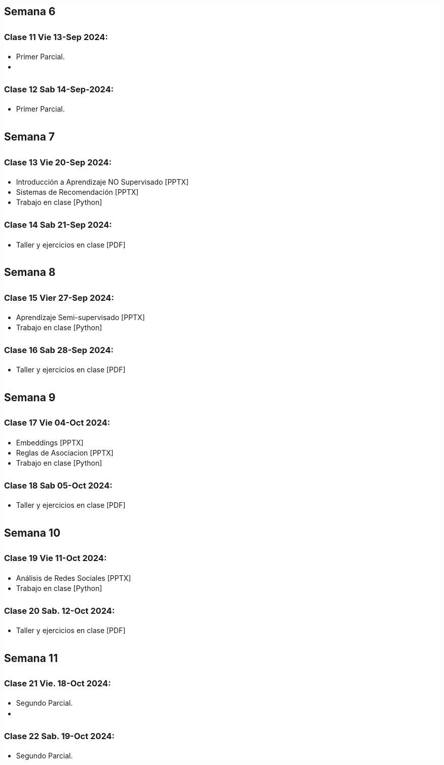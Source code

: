 ## Semana 6
### Clase 11 Vie 13-Sep 2024:
* Primer Parcial.
* 
### Clase 12 Sab 14-Sep-2024:
* Primer Parcial.

## Semana 7
### Clase 13 Vie 20-Sep 2024:
* Introducción a Aprendizaje NO Supervisado [PPTX]
* Sistemas de Recomendación [PPTX]
* Trabajo en clase [Python]

### Clase 14 Sab 21-Sep 2024:
* Taller y ejercicios en clase [PDF] 

## Semana 8
### Clase 15 Vier 27-Sep 2024:
* Aprendizaje Semi-supervisado [PPTX]
* Trabajo en clase [Python]

### Clase 16 Sab 28-Sep 2024:
* Taller y ejercicios en clase [PDF]

## Semana 9
### Clase 17 Vie 04-Oct 2024:
* Embeddings [PPTX]
* Reglas de Asociacion [PPTX]
* Trabajo en clase [Python]

### Clase 18 Sab 05-Oct 2024:
* Taller y ejercicios en clase [PDF]
 
## Semana 10
### Clase 19 Vie 11-Oct 2024:
* Análisis de Redes Sociales [PPTX]
* Trabajo en clase [Python]

### Clase 20 Sab. 12-Oct 2024:
* Taller y ejercicios en clase [PDF]

## Semana 11
### Clase 21 Vie. 18-Oct 2024:
* Segundo Parcial.
* 
### Clase 22 Sab. 19-Oct 2024:
* Segundo Parcial.
